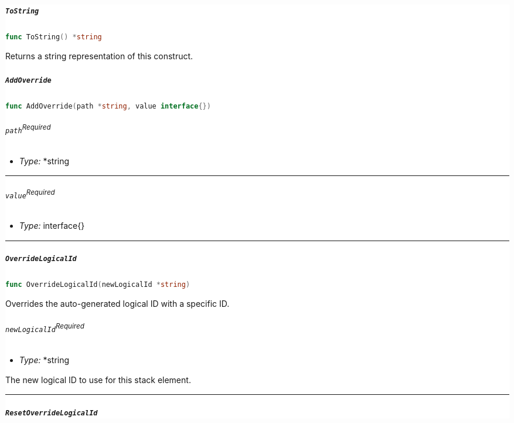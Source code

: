 ##### `ToString` <a name="ToString" id="@cdktf/provider-cloudflare.dataCloudflareLoadBalancerPool.DataCloudflareLoadBalancerPool.toString"></a>

```go
func ToString() *string
```

Returns a string representation of this construct.

##### `AddOverride` <a name="AddOverride" id="@cdktf/provider-cloudflare.dataCloudflareLoadBalancerPool.DataCloudflareLoadBalancerPool.addOverride"></a>

```go
func AddOverride(path *string, value interface{})
```

###### `path`<sup>Required</sup> <a name="path" id="@cdktf/provider-cloudflare.dataCloudflareLoadBalancerPool.DataCloudflareLoadBalancerPool.addOverride.parameter.path"></a>

- *Type:* *string

---

###### `value`<sup>Required</sup> <a name="value" id="@cdktf/provider-cloudflare.dataCloudflareLoadBalancerPool.DataCloudflareLoadBalancerPool.addOverride.parameter.value"></a>

- *Type:* interface{}

---

##### `OverrideLogicalId` <a name="OverrideLogicalId" id="@cdktf/provider-cloudflare.dataCloudflareLoadBalancerPool.DataCloudflareLoadBalancerPool.overrideLogicalId"></a>

```go
func OverrideLogicalId(newLogicalId *string)
```

Overrides the auto-generated logical ID with a specific ID.

###### `newLogicalId`<sup>Required</sup> <a name="newLogicalId" id="@cdktf/provider-cloudflare.dataCloudflareLoadBalancerPool.DataCloudflareLoadBalancerPool.overrideLogicalId.parameter.newLogicalId"></a>

- *Type:* *string

The new logical ID to use for this stack element.

---

##### `ResetOverrideLogicalId` <a name="ResetOverrideLogicalId" id="@cdktf/provider-cloudflare.dataCloudflareLoadBalancerPool.DataCloudflareLoadBalancerPool.resetOverrideLogicalId"></a>
